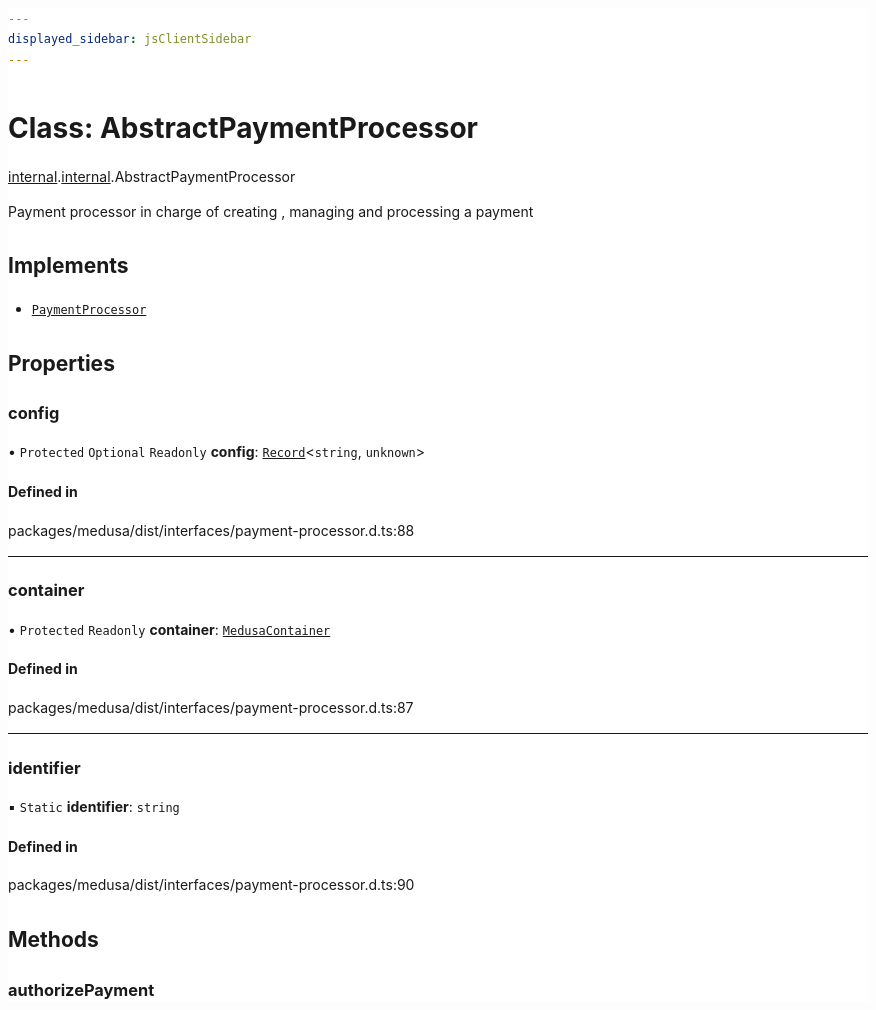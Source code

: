 ```yaml
---
displayed_sidebar: jsClientSidebar
---
```


# Class: AbstractPaymentProcessor

[internal](../modules/internal-8.md).[internal](../modules/internal-8.internal.md).AbstractPaymentProcessor

Payment processor in charge of creating , managing and processing a payment

## Implements

- [`PaymentProcessor`](../interfaces/internal-8.internal.PaymentProcessor.md)

## Properties

### config

• `Protected` `Optional` `Readonly` **config**: [`Record`](../modules/internal.md#record)<`string`, `unknown`\>

#### Defined in

packages/medusa/dist/interfaces/payment-processor.d.ts:88

___

### container

• `Protected` `Readonly` **container**: [`MedusaContainer`](../modules/internal-8.md#medusacontainer-1)

#### Defined in

packages/medusa/dist/interfaces/payment-processor.d.ts:87

___

### identifier

▪ `Static` **identifier**: `string`

#### Defined in

packages/medusa/dist/interfaces/payment-processor.d.ts:90

## Methods

### authorizePayment
